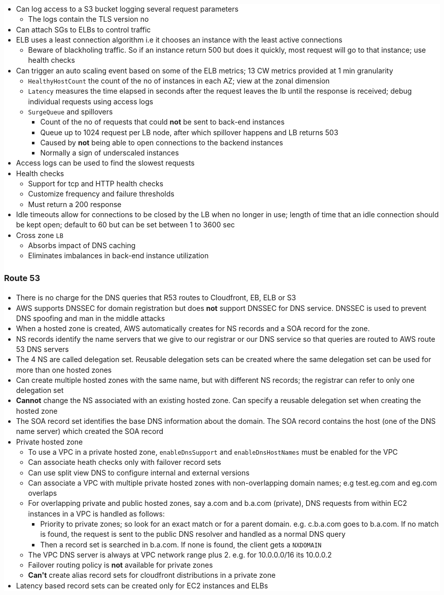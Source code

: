 * Can log access to a S3 bucket logging several request parameters
    * The logs contain the TLS version no
* Can attach SGs to ELBs to control traffic
* ELB  uses a least connection algorithm i.e it chooses an instance with the least active connections
    * Beware of blackholing traffic. So if an instance return 500 but does it quickly, most request will go to that instance; use health checks
* Can trigger an auto scaling event based on some of the ELB  metrics; 13 CW metrics provided at 1 min granularity
    * `HealthyHostCount` the count of the no of instances in each AZ; view at the zonal dimension
    * `Latency` measures the time elapsed in seconds after the request leaves the lb until the response is received; debug individual requests using access logs
    * `SurgeQueue` and spillovers
        * Count of the no of requests that could **not** be sent to back-end instances
        * Queue up to 1024 request per LB node, after which spillover happens and LB returns 503
        * Caused by **not** being able to open connections to the backend instances
        * Normally a sign of underscaled instances
* Access logs can be used to find the slowest requests
* Health checks
    * Support for tcp and HTTP health checks
    * Customize frequency and failure thresholds
    * Must return a 200 response
* Idle timeouts allow for connections to be closed by the LB when no longer in use; length of time that an idle connection should be kept open; default to 60 but can be set between 1 to 3600 sec
* Cross zone `LB`
    * Absorbs impact of DNS caching
    * Eliminates imbalances in back-end instance utilization

### Route 53

* There is no charge for the DNS queries that R53 routes to Cloudfront, EB, ELB  or S3
* AWS supports DNSSEC for domain registration but does **not** support DNSSEC for DNS service. DNSSEC is used to prevent DNS spoofing and man in the middle attacks
* When a hosted zone is created, AWS automatically creates for NS records and a SOA record for the zone.
* NS records identify the name servers that we give to our registrar or our DNS service so that queries are routed to AWS route 53 DNS servers
* The 4 NS are called delegation set. Reusable delegation sets can be created where the same delegation set can be used for more than one hosted zones
* Can create multiple hosted zones with the same name, but with different NS records; the registrar can refer to only one delegation set
* **Cannot** change the NS associated with an existing hosted zone. Can specify a reusable delegation set when creating the hosted zone
* The SOA record set identifies the base DNS information about the domain. The SOA record contains the host (one of the DNS name server) which created the SOA record
* Private hosted zone
    * To use a VPC in a private hosted zone, `enableDnsSupport` and `enableDnsHostNames` must be enabled for the VPC
    * Can associate heath checks only with failover record sets
    * Can use split view DNS to configure internal and external versions 
    * Can associate a VPC with multiple private hosted zones with non-overlapping domain names; e.g test.eg.com and eg.com overlaps
    * For overlapping private and public hosted zones, say a.com and b.a.com (private), DNS requests from within EC2 instances in a VPC is handled as follows:
        * Priority to private zones; so look for an exact match or for a parent domain. e.g. c.b.a.com goes to b.a.com. If no match is found, the request is sent to the public DNS resolver and handled as a normal DNS query
        * Then a record set is searched in b.a.com. If none is found, the client gets a `NXDOMAIN`
    * The VPC DNS server is always at VPC network range plus 2. e.g. for 10.0.0.0/16 its 10.0.0.2
    * Failover routing policy is **not** available for private zones
    * **Can't** create alias record sets for cloudfront distributions in a private zone
* Latency based record sets can be created only for EC2 instances and ELBs